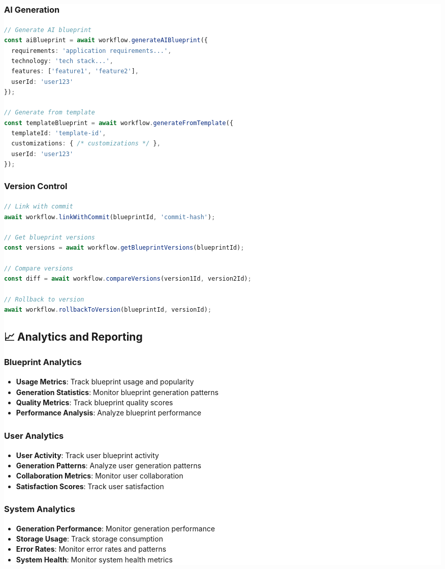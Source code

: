 ### AI Generation
```typescript
// Generate AI blueprint
const aiBlueprint = await workflow.generateAIBlueprint({
  requirements: 'application requirements...',
  technology: 'tech stack...',
  features: ['feature1', 'feature2'],
  userId: 'user123'
});

// Generate from template
const templateBlueprint = await workflow.generateFromTemplate({
  templateId: 'template-id',
  customizations: { /* customizations */ },
  userId: 'user123'
});
```

### Version Control
```typescript
// Link with commit
await workflow.linkWithCommit(blueprintId, 'commit-hash');

// Get blueprint versions
const versions = await workflow.getBlueprintVersions(blueprintId);

// Compare versions
const diff = await workflow.compareVersions(version1Id, version2Id);

// Rollback to version
await workflow.rollbackToVersion(blueprintId, versionId);
```

## 📈 Analytics and Reporting

### Blueprint Analytics
- **Usage Metrics**: Track blueprint usage and popularity
- **Generation Statistics**: Monitor blueprint generation patterns
- **Quality Metrics**: Track blueprint quality scores
- **Performance Analysis**: Analyze blueprint performance

### User Analytics
- **User Activity**: Track user blueprint activity
- **Generation Patterns**: Analyze user generation patterns
- **Collaboration Metrics**: Monitor user collaboration
- **Satisfaction Scores**: Track user satisfaction

### System Analytics
- **Generation Performance**: Monitor generation performance
- **Storage Usage**: Track storage consumption
- **Error Rates**: Monitor error rates and patterns
- **System Health**: Monitor system health metrics
